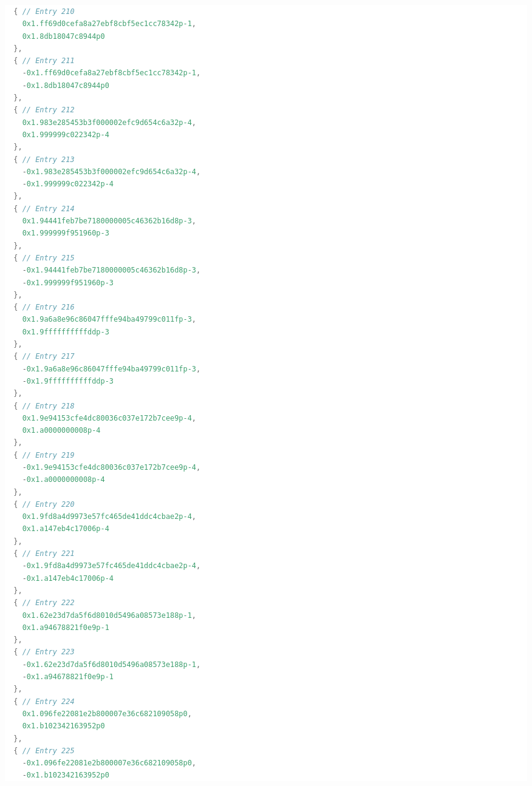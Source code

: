 ```c
  { // Entry 210
    0x1.ff69d0cefa8a27ebf8cbf5ec1cc78342p-1,
    0x1.8db18047c8944p0
  },
  { // Entry 211
    -0x1.ff69d0cefa8a27ebf8cbf5ec1cc78342p-1,
    -0x1.8db18047c8944p0
  },
  { // Entry 212
    0x1.983e285453b3f000002efc9d654c6a32p-4,
    0x1.999999c022342p-4
  },
  { // Entry 213
    -0x1.983e285453b3f000002efc9d654c6a32p-4,
    -0x1.999999c022342p-4
  },
  { // Entry 214
    0x1.94441feb7be7180000005c46362b16d8p-3,
    0x1.999999f951960p-3
  },
  { // Entry 215
    -0x1.94441feb7be7180000005c46362b16d8p-3,
    -0x1.999999f951960p-3
  },
  { // Entry 216
    0x1.9a6a8e96c86047fffe94ba49799c011fp-3,
    0x1.9ffffffffffddp-3
  },
  { // Entry 217
    -0x1.9a6a8e96c86047fffe94ba49799c011fp-3,
    -0x1.9ffffffffffddp-3
  },
  { // Entry 218
    0x1.9e94153cfe4dc80036c037e172b7cee9p-4,
    0x1.a0000000008p-4
  },
  { // Entry 219
    -0x1.9e94153cfe4dc80036c037e172b7cee9p-4,
    -0x1.a0000000008p-4
  },
  { // Entry 220
    0x1.9fd8a4d9973e57fc465de41ddc4cbae2p-4,
    0x1.a147eb4c17006p-4
  },
  { // Entry 221
    -0x1.9fd8a4d9973e57fc465de41ddc4cbae2p-4,
    -0x1.a147eb4c17006p-4
  },
  { // Entry 222
    0x1.62e23d7da5f6d8010d5496a08573e188p-1,
    0x1.a94678821f0e9p-1
  },
  { // Entry 223
    -0x1.62e23d7da5f6d8010d5496a08573e188p-1,
    -0x1.a94678821f0e9p-1
  },
  { // Entry 224
    0x1.096fe22081e2b800007e36c682109058p0,
    0x1.b102342163952p0
  },
  { // Entry 225
    -0x1.096fe22081e2b800007e36c682109058p0,
    -0x1.b102342163952p0
```